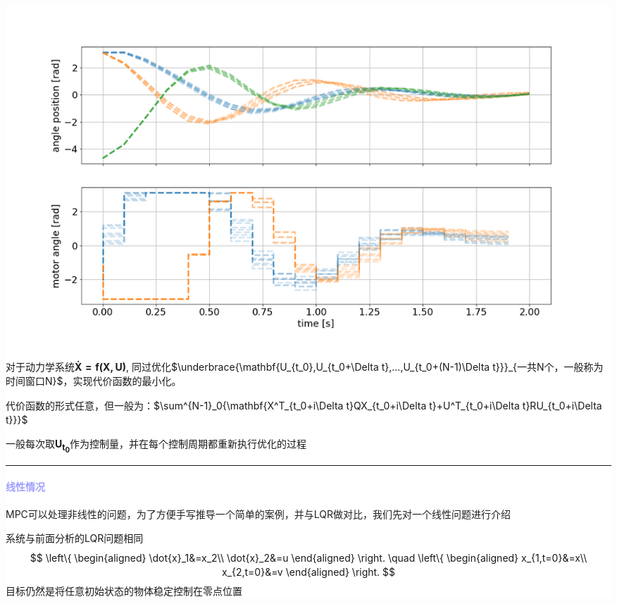 ![](./anim.gif)

对于动力学系统$\mathbf{\dot{X}=f(X,U)}$, 同过优化$\underbrace{\mathbf{U_{t_0},U_{t_0+\Delta t},...,U_{t_0+(N-1)\Delta t}}}_{一共N个，一般称为时间窗口N}$，实现代价函数的最小化。

代价函数的形式任意，但一般为：$\sum^{N-1}_0{\mathbf{X^T_{t_0+i\Delta t}QX_{t_0+i\Delta t}+U^T_{t_0+i\Delta t}RU_{t_0+i\Delta t}}}$

一般每次取$\mathbf{U_{t_0}}$作为控制量，并在每个控制周期都重新执行优化的过程

-----------------------------------------

#### **<font color=#a0a0ff>线性情况</font>**

<font color=#212121>MPC可以处理非线性的问题，为了方便手写推导一个简单的案例，并与LQR做对比，我们先对一个线性问题进行介绍</font>

系统与前面分析的LQR问题相同
$$
\left\{
\begin{aligned}
\dot{x}_1&=x_2\\
\dot{x}_2&=u
\end{aligned}
\right.
\quad
\left\{
\begin{aligned}
x_{1,t=0}&=x\\
x_{2,t=0}&=v
\end{aligned}
\right.
$$
目标仍然是将任意初始状态的物体稳定控制在零点位置
